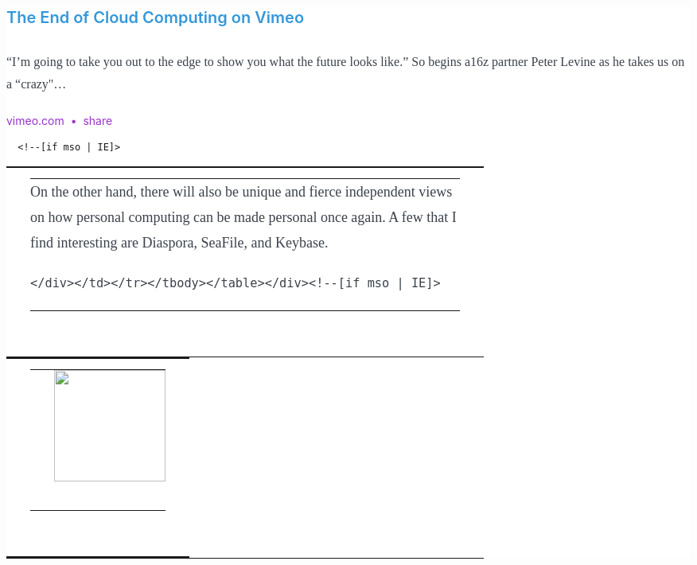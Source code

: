 </a>        <div class="link-title" style="padding-bottom: 8px; font-family: -apple-system, BlinkMacSystemFont, 'Segoe UI', Helvetica, sans-serif; color: #27285F; font-size: 20px; line-height: 28px; font-weight: 600;"><a target="_blank" style="color: #3498DB; text-decoration: none;" href="https://vimeo.com/196002313?utm_campaign=Revue%20newsletter&amp;utm_medium=Newsletter&amp;utm_source=revue">The End of Cloud Computing on Vimeo</a></div>        
        <div class="serif small-text" style="font-family: Georgia, 'Times New Roman', Times, serif; font-size: 16px; line-height: 28px; color: #3B424B; padding-bottom: 8px;"><div style="margin: 0;" class="revue-p">“I’m going to take you out to the edge to show you what the future looks like.” So begins a16z partner Peter Levine as he takes us on a “crazy"…</div>
</div>
        <div class="link-url" style="font-size: 14px; line-height: 16px; color: #9932CC;">
          <a target="_blank" style="text-decoration: none; color: #9932CC;" href="http://rev.vu/BOx26?utm_campaign=Issue&amp;utm_content=domain&amp;utm_medium=email&amp;utm_source=Jay+Cuthrell">vimeo.com</a>
           &bull; 
          <a target="_blank" style="text-decoration: none; color: #9932CC; text-decoration: none;" href="http://rev.vu/BOx26?utm_campaign=Issue&amp;utm_content=share&amp;utm_medium=email&amp;utm_source=Jay+Cuthrell">share</a>
        </div>
      </div></td></tr></tbody></table></div><!--[if mso | IE]>
</td></tr></table>
<![endif]--></div></td></tr></tbody></table></div>


      <!--[if mso | IE]>
<table role="presentation" border="0" cellpadding="0" cellspacing="0" width="600" align="center" style="width:600px;">
  <tr>
    <td style="line-height:0px;font-size:0px;mso-line-height-rule:exactly;">
<![endif]--><div style="margin:0px auto;max-width:600px;"><table role="presentation" cellpadding="0" cellspacing="0" style="font-size:0px;width:100%;" align="center" border="0"><tbody><tr><td style="text-align:center;vertical-align:top;direction:ltr;font-size:0px;padding:0px;padding-bottom:44px;padding-left:30px;padding-right:30px;" class="indented"><div aria-labelledby="mj-column-per-100" class="mj-column-per-100 outlook-group-fix" style="vertical-align:top;display:inline-block;direction:ltr;font-size:13px;text-align:left;width:100%;"><table role="presentation" cellpadding="0" cellspacing="0" width="100%" border="0"><tbody><tr><td style="word-break:break-word;font-size:0px;padding:0px;" align="left"><div style="cursor:auto;color:#3B424B;font-family:Georgia, 'Times New Roman', Times, serif;font-size:18px;line-height:32px;text-align:left;">
      <div style="margin: 0;" class="revue-p">On the other hand, there will also be unique and fierce independent views on how personal computing can be made personal once again. A few that I find interesting are Diaspora, SeaFile, and Keybase. </div>

    </div></td></tr></tbody></table></div><!--[if mso | IE]>
</td></tr></table>
<![endif]--></td></tr></tbody></table></div>


      <!--[if mso | IE]>
<table role="presentation" border="0" cellpadding="0" cellspacing="0" width="600" align="center" style="width:600px;">
  <tr>
    <td style="line-height:0px;font-size:0px;mso-line-height-rule:exactly;">
<![endif]--><div style="margin:0px auto;max-width:600px;"><table role="presentation" cellpadding="0" cellspacing="0" style="font-size:0px;width:100%;" align="center" border="0"><tbody><tr><td style="text-align:center;vertical-align:top;direction:ltr;font-size:0px;padding:0px;padding-bottom:44px;padding-left:30px;padding-right:30px;" class="indented"><div aria-labelledby="mj-column-per-100" class="mj-column-per-100" style="vertical-align:top;display:inline-block;font-size:0px;line-height:0px;text-align:left;width:100%;"><div aria-labelledby="mj-column-per-100" class="mj-column-per-100 outlook-group-fix" style="vertical-align:top;display:inline-block;direction:ltr;font-size:13px;text-align:left;width:100%;"><table role="presentation" cellpadding="0" cellspacing="0" width="100%" border="0"><tbody><tr><td style="word-break:break-word;font-size:0px;padding:0px;" align="left"><div style="cursor:auto;color:#3B424B;font-family:-apple-system, BlinkMacSystemFont, 'Segoe UI', Helvetica, sans-serif;font-size:13px;line-height:22px;text-align:left;">
          <a target="_blank" style="text-decoration: none;" href="https://github.com/diaspora/diaspora/releases/tag/v0.6.2.0?utm_campaign=Revue%20newsletter&amp;utm_medium=Newsletter&amp;utm_source=revue">
            <img width="140" height="140" alt="" align="right" style="padding-left: 30px; padding-bottom: 36px;border:none;border-radius:0;outline:none;text-decoration:none;" class="link-image" src="https://s3.amazonaws.com/revue/items/images/001/665/930/thumb/293207?1483430077" />